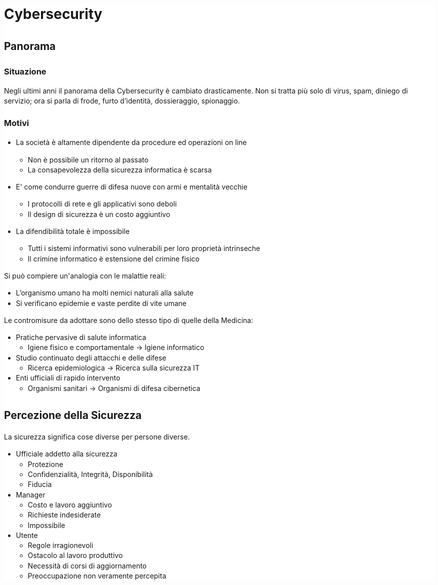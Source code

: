 # Cybersecurity

## Panorama

### Situazione

Negli ultimi anni il panorama della Cybersecurity è cambiato drasticamente. Non si tratta più solo di virus, spam, diniego di servizio; ora si parla di frode, furto d’identità, dossieraggio, spionaggio.

### Motivi

* La società è altamente dipendente da procedure ed operazioni on line
  * Non è possibile un ritorno al passato
  * La consapevolezza della sicurezza informatica è scarsa
* E' come condurre guerre di difesa nuove con armi e mentalità vecchie
  * I protocolli di rete e gli applicativi sono deboli
  * Il design di sicurezza è un costo aggiuntivo

* La difendibilità totale è impossibile
  * Tutti i sistemi informativi sono vulnerabili per loro proprietà intrinseche
  * Il crimine informatico è estensione del crimine fisico

Si può compiere un'analogia con le malattie reali:

* L’organismo umano ha molti nemici naturali alla salute
* Si verificano epidemie e vaste perdite di vite umane

Le contromisure da adottare sono dello stesso tipo di quelle della Medicina:

* Pratiche pervasive di salute informatica
  * Igiene fisico e comportamentale → Igiene informatico
* Studio continuato degli attacchi e delle difese
  * Ricerca epidemiologica → Ricerca sulla sicurezza IT
* Enti ufficiali di rapido intervento
  * Organismi sanitari → Organismi di difesa cibernetica

## Percezione della Sicurezza

La sicurezza significa cose diverse per persone diverse.

* Ufficiale addetto alla sicurezza
  * Protezione
  * Confidenzialità, Integrità, Disponibilità
  * Fiducia
* Manager
  * Costo e lavoro aggiuntivo
  * Richieste indesiderate
  * Impossibile
* Utente
  * Regole irragionevoli
  * Ostacolo al lavoro produttivo
  * Necessità di corsi di aggiornamento
  * Preoccupazione non veramente percepita
